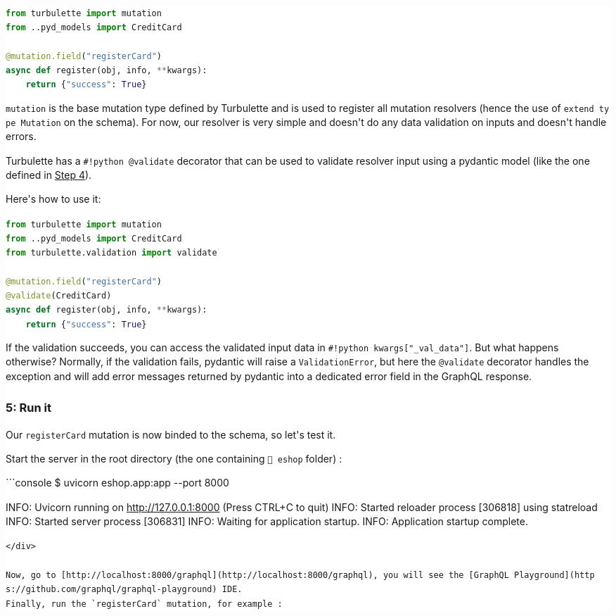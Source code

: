 ``` python
from turbulette import mutation
from ..pyd_models import CreditCard

@mutation.field("registerCard")
async def register(obj, info, **kwargs):
    return {"success": True}
```

`mutation` is the base mutation type defined by Turbulette and is used to register all mutation resolvers (hence the use of `extend type Mutation` on the schema).
For now, our resolver is very simple and doesn't do any data validation on inputs and doesn't handle errors.

Turbulette has a `#!python @validate` decorator that can be used to validate resolver input using a pydantic model (like the one defined in [Step 4](#4-add-pydantic-model)).

Here's how to use it:

``` python hl_lines="3 6 7"
from turbulette import mutation
from ..pyd_models import CreditCard
from turbulette.validation import validate

@mutation.field("registerCard")
@validate(CreditCard)
async def register(obj, info, **kwargs):
    return {"success": True}
```

If the validation succeeds, you can access the validated input data in `#!python kwargs["_val_data"]`.
But what happens otherwise? Normally, if the validation fails, pydantic will raise a `ValidationError`,
but here the `@validate` decorator handles the exception and will add error messages returned by pydantic into a dedicated error field in the GraphQL response.

### 5: Run it

Our `registerCard` mutation is now binded to the schema, so let's test it.

Start the server in the root directory (the one containing `📁 eshop` folder) :

<div class="termy">
```console
$ uvicorn eshop.app:app --port 8000

INFO:     Uvicorn running on http://127.0.0.1:8000 (Press CTRL+C to quit)
INFO:     Started reloader process [306818] using statreload
INFO:     Started server process [306831]
INFO:     Waiting for application startup.
INFO:     Application startup complete.
```
</div>

Now, go to [http://localhost:8000/graphql](http://localhost:8000/graphql), you will see the [GraphQL Playground](https://github.com/graphql/graphql-playground) IDE.
Finally, run the `registerCard` mutation, for example :
